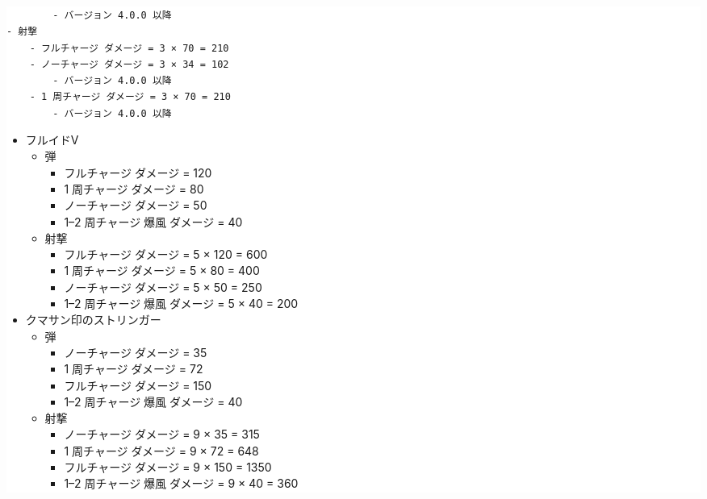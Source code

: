 			- バージョン 4.0.0 以降
	- 射撃
		- フルチャージ ダメージ = 3 × 70 = 210
		- ノーチャージ ダメージ = 3 × 34 = 102
			- バージョン 4.0.0 以降
		- 1 周チャージ ダメージ = 3 × 70 = 210
			- バージョン 4.0.0 以降
- フルイドV
	- 弾
		- フルチャージ ダメージ = 120
		- 1 周チャージ ダメージ = 80
		- ノーチャージ ダメージ = 50
		- 1–2 周チャージ 爆風 ダメージ = 40
	- 射撃
		- フルチャージ ダメージ = 5 × 120 = 600
		- 1 周チャージ ダメージ = 5 × 80 = 400
		- ノーチャージ ダメージ = 5 × 50 = 250
		- 1–2 周チャージ 爆風 ダメージ = 5 × 40 = 200
- クマサン印のストリンガー
	- 弾
		- ノーチャージ ダメージ = 35
		- 1 周チャージ ダメージ = 72
		- フルチャージ ダメージ = 150
		- 1–2 周チャージ 爆風 ダメージ = 40
	- 射撃
		- ノーチャージ ダメージ = 9 × 35 = 315
		- 1 周チャージ ダメージ = 9 × 72 = 648
		- フルチャージ ダメージ = 9 × 150 = 1350
		- 1–2 周チャージ 爆風 ダメージ = 9 × 40 = 360
